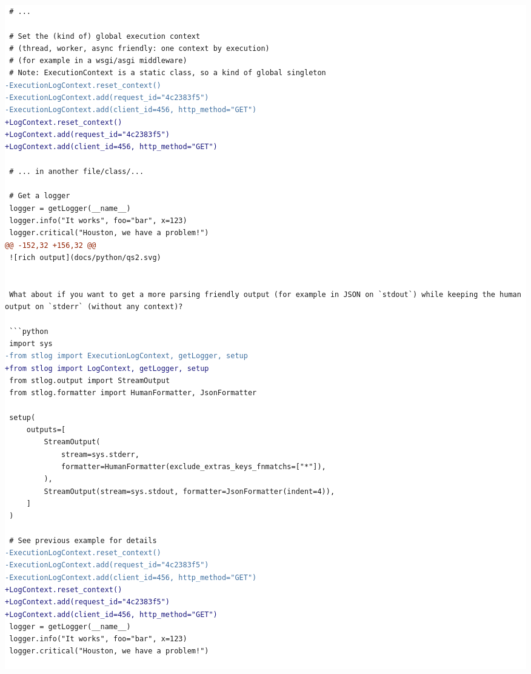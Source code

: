 ```diff
 # ...
 
 # Set the (kind of) global execution context
 # (thread, worker, async friendly: one context by execution)
 # (for example in a wsgi/asgi middleware)
 # Note: ExecutionContext is a static class, so a kind of global singleton
-ExecutionLogContext.reset_context()
-ExecutionLogContext.add(request_id="4c2383f5")
-ExecutionLogContext.add(client_id=456, http_method="GET")
+LogContext.reset_context()
+LogContext.add(request_id="4c2383f5")
+LogContext.add(client_id=456, http_method="GET")
 
 # ... in another file/class/...
 
 # Get a logger
 logger = getLogger(__name__)
 logger.info("It works", foo="bar", x=123)
 logger.critical("Houston, we have a problem!")
@@ -152,32 +156,32 @@
 ![rich output](docs/python/qs2.svg)
  
 
 What about if you want to get a more parsing friendly output (for example in JSON on `stdout`) while keeping the human output on `stderr` (without any context)?
 
 ```python
 import sys
-from stlog import ExecutionLogContext, getLogger, setup
+from stlog import LogContext, getLogger, setup
 from stlog.output import StreamOutput
 from stlog.formatter import HumanFormatter, JsonFormatter
 
 setup(
     outputs=[
         StreamOutput(
             stream=sys.stderr,
             formatter=HumanFormatter(exclude_extras_keys_fnmatchs=["*"]),
         ),
         StreamOutput(stream=sys.stdout, formatter=JsonFormatter(indent=4)),
     ]
 )
 
 # See previous example for details
-ExecutionLogContext.reset_context()
-ExecutionLogContext.add(request_id="4c2383f5")
-ExecutionLogContext.add(client_id=456, http_method="GET")
+LogContext.reset_context()
+LogContext.add(request_id="4c2383f5")
+LogContext.add(client_id=456, http_method="GET")
 logger = getLogger(__name__)
 logger.info("It works", foo="bar", x=123)
 logger.critical("Houston, we have a problem!")
  
 ```
 